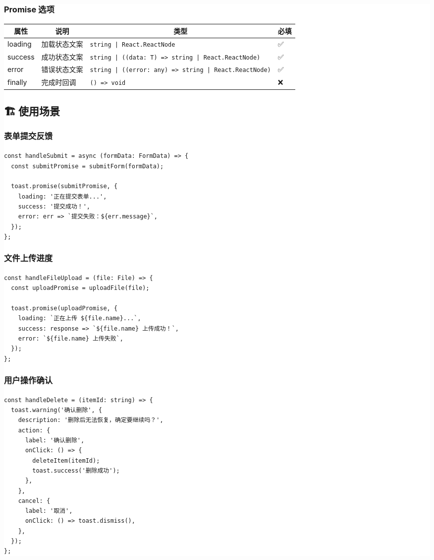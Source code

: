 ### Promise 选项

| 属性    | 说明         | 类型                                                    | 必填 |
| ------- | ------------ | ------------------------------------------------------- | ---- |
| loading | 加载状态文案 | `string \| React.ReactNode`                             | ✅   |
| success | 成功状态文案 | `string \| ((data: T) => string \| React.ReactNode)`    | ✅   |
| error   | 错误状态文案 | `string \| ((error: any) => string \| React.ReactNode)` | ✅   |
| finally | 完成时回调   | `() => void`                                            | ❌   |

## 🏗️ 使用场景

### 表单提交反馈

```tsx
const handleSubmit = async (formData: FormData) => {
  const submitPromise = submitForm(formData);

  toast.promise(submitPromise, {
    loading: '正在提交表单...',
    success: '提交成功！',
    error: err => `提交失败：${err.message}`,
  });
};
```

### 文件上传进度

```tsx
const handleFileUpload = (file: File) => {
  const uploadPromise = uploadFile(file);

  toast.promise(uploadPromise, {
    loading: `正在上传 ${file.name}...`,
    success: response => `${file.name} 上传成功！`,
    error: `${file.name} 上传失败`,
  });
};
```

### 用户操作确认

```tsx
const handleDelete = (itemId: string) => {
  toast.warning('确认删除', {
    description: '删除后无法恢复，确定要继续吗？',
    action: {
      label: '确认删除',
      onClick: () => {
        deleteItem(itemId);
        toast.success('删除成功');
      },
    },
    cancel: {
      label: '取消',
      onClick: () => toast.dismiss(),
    },
  });
};
```
